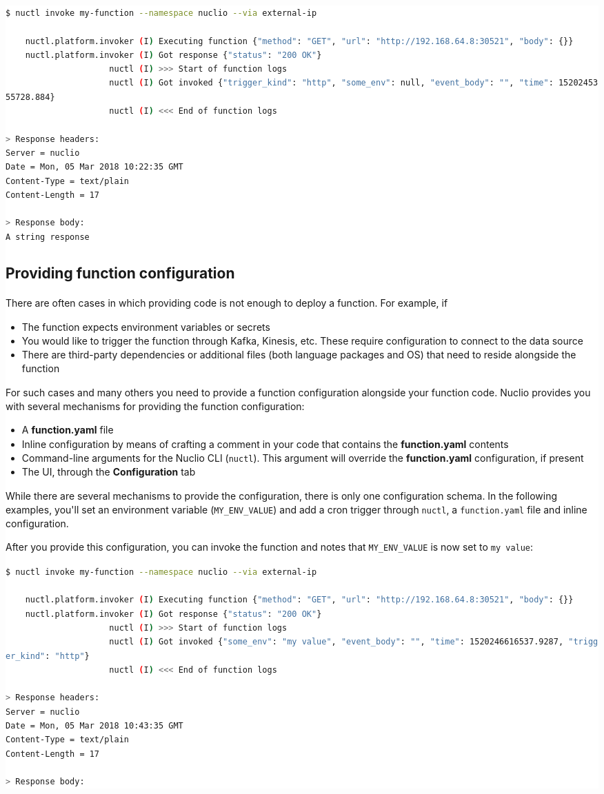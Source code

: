 ```sh
$ nuctl invoke my-function --namespace nuclio --via external-ip

    nuctl.platform.invoker (I) Executing function {"method": "GET", "url": "http://192.168.64.8:30521", "body": {}}
    nuctl.platform.invoker (I) Got response {"status": "200 OK"}
                     nuctl (I) >>> Start of function logs
                     nuctl (I) Got invoked {"trigger_kind": "http", "some_env": null, "event_body": "", "time": 1520245355728.884}
                     nuctl (I) <<< End of function logs

> Response headers:
Server = nuclio
Date = Mon, 05 Mar 2018 10:22:35 GMT
Content-Type = text/plain
Content-Length = 17

> Response body:
A string response
```

<a id="providing-function-configuration"></a>
## Providing function configuration

There are often cases in which providing code is not enough to deploy a function. For example, if

- The function expects environment variables or secrets
- You would like to trigger the function through Kafka, Kinesis, etc. These require configuration to connect to the data source
- There are third-party dependencies or additional files (both language packages and OS) that need to reside alongside the function

For such cases and many others you need to provide a function configuration alongside your function code. Nuclio provides you with several mechanisms for providing the function configuration:

- A **function.yaml** file
- Inline configuration by means of crafting a comment in your code that contains the **function.yaml** contents
- Command-line arguments for the Nuclio CLI (`nuctl`). This argument will override the **function.yaml** configuration, if present
- The UI, through the **Configuration** tab

While there are several mechanisms to provide the configuration, there is only one configuration schema. In the following examples, you'll set an environment variable (`MY_ENV_VALUE`) and add a cron trigger through `nuctl`, a `function.yaml` file and inline configuration.

After you provide this configuration, you can invoke the function and notes that `MY_ENV_VALUE` is now set to `my value`:

```sh
$ nuctl invoke my-function --namespace nuclio --via external-ip

    nuctl.platform.invoker (I) Executing function {"method": "GET", "url": "http://192.168.64.8:30521", "body": {}}
    nuctl.platform.invoker (I) Got response {"status": "200 OK"}
                     nuctl (I) >>> Start of function logs
                     nuctl (I) Got invoked {"some_env": "my value", "event_body": "", "time": 1520246616537.9287, "trigger_kind": "http"}
                     nuctl (I) <<< End of function logs

> Response headers:
Server = nuclio
Date = Mon, 05 Mar 2018 10:43:35 GMT
Content-Type = text/plain
Content-Length = 17

> Response body:
```